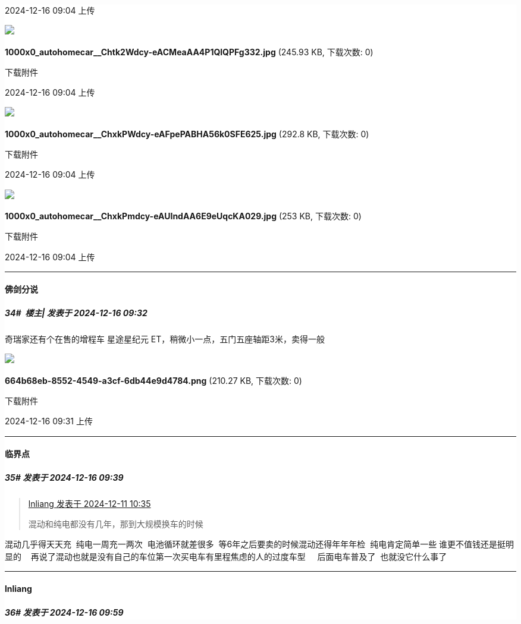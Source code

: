 2024-12-16 09:04 上传

<img src="https://img.saraba1st.com/forum/202412/16/090425vxfr6mfnus4lmv6m.jpg" referrerpolicy="no-referrer">

<strong>1000x0_autohomecar__Chtk2Wdcy-eACMeaAA4P1QlQPFg332.jpg</strong> (245.93 KB, 下载次数: 0)

下载附件

2024-12-16 09:04 上传

<img src="https://img.saraba1st.com/forum/202412/16/090425v0zz1row0wzwours.jpg" referrerpolicy="no-referrer">

<strong>1000x0_autohomecar__ChxkPWdcy-eAFpePABHA56k0SFE625.jpg</strong> (292.8 KB, 下载次数: 0)

下载附件

2024-12-16 09:04 上传

<img src="https://img.saraba1st.com/forum/202412/16/090426ycpiysl00yi2lcc0.jpg" referrerpolicy="no-referrer">

<strong>1000x0_autohomecar__ChxkPmdcy-eAUIndAA6E9eUqcKA029.jpg</strong> (253 KB, 下载次数: 0)

下载附件

2024-12-16 09:04 上传

*****

####  佛剑分说  
##### 34#         楼主| 发表于 2024-12-16 09:32

奇瑞家还有个在售的增程车 星途星纪元 ET，稍微小一点，五门五座轴距3米，卖得一般

<img src="https://img.saraba1st.com/forum/202412/16/093118uiculoqfrqo8b8gq.png" referrerpolicy="no-referrer">

<strong>664b68eb-8552-4549-a3cf-6db44e9d4784.png</strong> (210.27 KB, 下载次数: 0)

下载附件

2024-12-16 09:31 上传

*****

####  临界点  
##### 35#       发表于 2024-12-16 09:39

<blockquote><a href="httphttps://bbs.saraba1st.com/2b/forum.php?mod=redirect&amp;goto=findpost&amp;pid=66894852&amp;ptid=2210066" target="_blank">lnliang 发表于 2024-12-11 10:35</a>

混动和纯电都没有几年，那到大规模换车的时候</blockquote>
混动几乎得天天充  纯电一周充一两次  电池循环就差很多  等6年之后要卖的时候混动还得年年年检  纯电肯定简单一些 谁更不值钱还是挺明显的    再说了混动也就是没有自己的车位第一次买电车有里程焦虑的人的过度车型     后面电车普及了  也就没它什么事了

*****

####  lnliang  
##### 36#       发表于 2024-12-16 09:59
